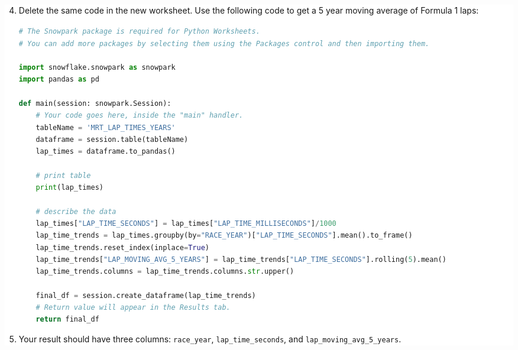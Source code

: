 
4. Delete the same code in the new worksheet. Use the following code to get a 5 year moving average of Formula 1 laps:
    ```python
    # The Snowpark package is required for Python Worksheets. 
    # You can add more packages by selecting them using the Packages control and then importing them.

    import snowflake.snowpark as snowpark
    import pandas as pd 

    def main(session: snowpark.Session): 
        # Your code goes here, inside the "main" handler.
        tableName = 'MRT_LAP_TIMES_YEARS'
        dataframe = session.table(tableName)
        lap_times = dataframe.to_pandas()

        # print table
        print(lap_times)

        # describe the data
        lap_times["LAP_TIME_SECONDS"] = lap_times["LAP_TIME_MILLISECONDS"]/1000
        lap_time_trends = lap_times.groupby(by="RACE_YEAR")["LAP_TIME_SECONDS"].mean().to_frame()
        lap_time_trends.reset_index(inplace=True)
        lap_time_trends["LAP_MOVING_AVG_5_YEARS"] = lap_time_trends["LAP_TIME_SECONDS"].rolling(5).mean()
        lap_time_trends.columns = lap_time_trends.columns.str.upper()

        final_df = session.create_dataframe(lap_time_trends)
        # Return value will appear in the Results tab.
        return final_df
    ```

5. Your result should have three columns: `race_year`, `lap_time_seconds`, and `lap_moving_avg_5_years`. 